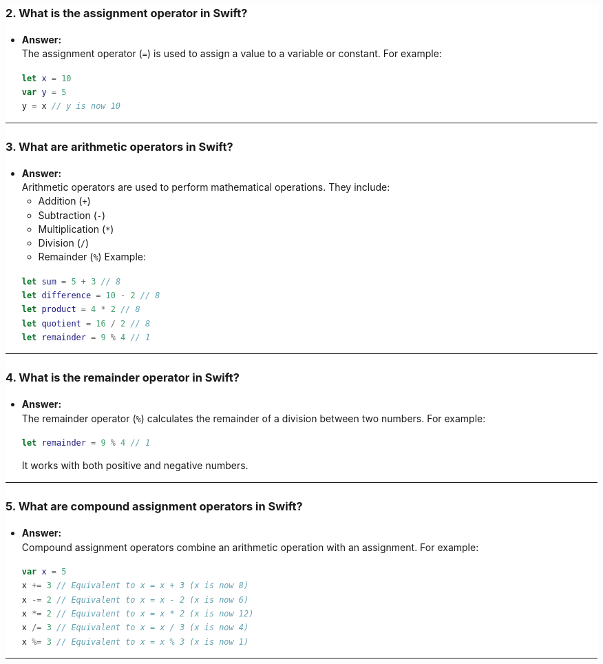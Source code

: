 
### 2. **What is the assignment operator in Swift?**
   - **Answer:**  
     The assignment operator (`=`) is used to assign a value to a variable or constant. For example:
     ```swift
     let x = 10
     var y = 5
     y = x // y is now 10
     ```

---

### 3. **What are arithmetic operators in Swift?**
   - **Answer:**  
     Arithmetic operators are used to perform mathematical operations. They include:
     - Addition (`+`)
     - Subtraction (`-`)
     - Multiplication (`*`)
     - Division (`/`)
     - Remainder (`%`)
     Example:
     ```swift
     let sum = 5 + 3 // 8
     let difference = 10 - 2 // 8
     let product = 4 * 2 // 8
     let quotient = 16 / 2 // 8
     let remainder = 9 % 4 // 1
     ```

---

### 4. **What is the remainder operator in Swift?**
   - **Answer:**  
     The remainder operator (`%`) calculates the remainder of a division between two numbers. For example:
     ```swift
     let remainder = 9 % 4 // 1
     ```
     It works with both positive and negative numbers.

---

### 5. **What are compound assignment operators in Swift?**
   - **Answer:**  
     Compound assignment operators combine an arithmetic operation with an assignment. For example:
     ```swift
     var x = 5
     x += 3 // Equivalent to x = x + 3 (x is now 8)
     x -= 2 // Equivalent to x = x - 2 (x is now 6)
     x *= 2 // Equivalent to x = x * 2 (x is now 12)
     x /= 3 // Equivalent to x = x / 3 (x is now 4)
     x %= 3 // Equivalent to x = x % 3 (x is now 1)
     ```

---